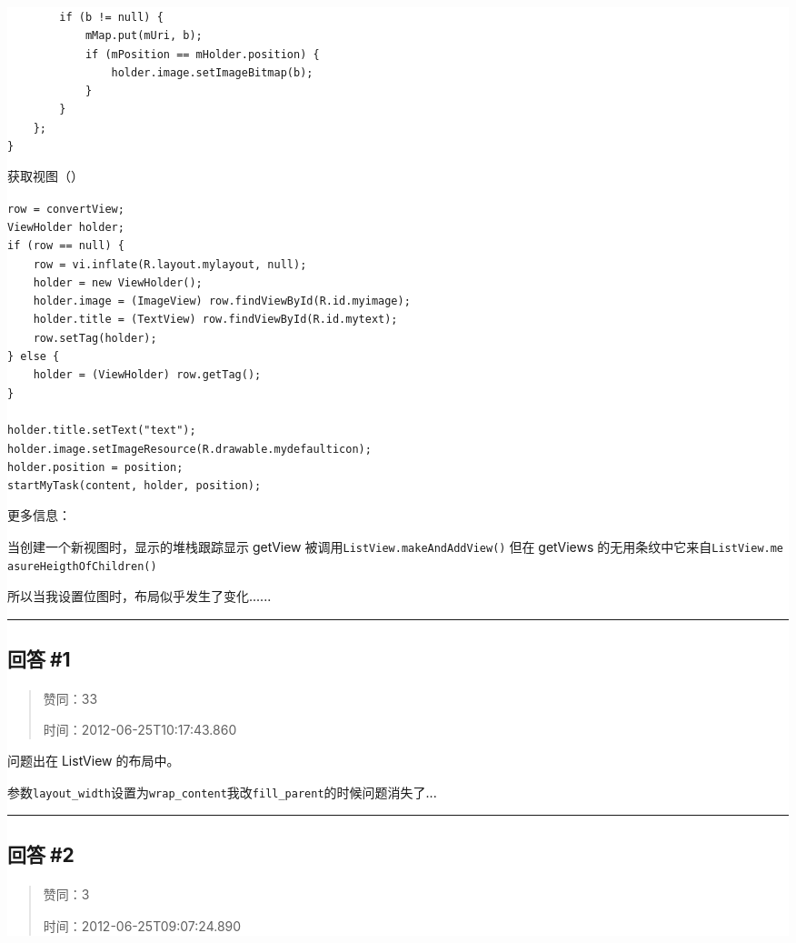 ```
        if (b != null) {
            mMap.put(mUri, b);
            if (mPosition == mHolder.position) {
                holder.image.setImageBitmap(b);
            }
        }
    };
} 
```

获取视图（）

```
row = convertView;
ViewHolder holder;
if (row == null) {
    row = vi.inflate(R.layout.mylayout, null);
    holder = new ViewHolder();
    holder.image = (ImageView) row.findViewById(R.id.myimage);
    holder.title = (TextView) row.findViewById(R.id.mytext);
    row.setTag(holder);
} else {
    holder = (ViewHolder) row.getTag();
}

holder.title.setText("text");
holder.image.setImageResource(R.drawable.mydefaulticon);
holder.position = position;
startMyTask(content, holder, position); 
```

更多信息：

当创建一个新视图时，显示的堆栈跟踪显示 getView 被调用`ListView.makeAndAddView()` 但在 getViews 的无用条纹中它来自`ListView.measureHeigthOfChildren()`

所以当我设置位图时，布局似乎发生了变化......

* * *

## 回答 #1

> 赞同：33
> 
> 时间：2012-06-25T10:17:43.860

问题出在 ListView 的布局中。

参数`layout_width`设置为`wrap_content`我改`fill_parent`的时候问题消失了...

* * *

## 回答 #2

> 赞同：3
> 
> 时间：2012-06-25T09:07:24.890

